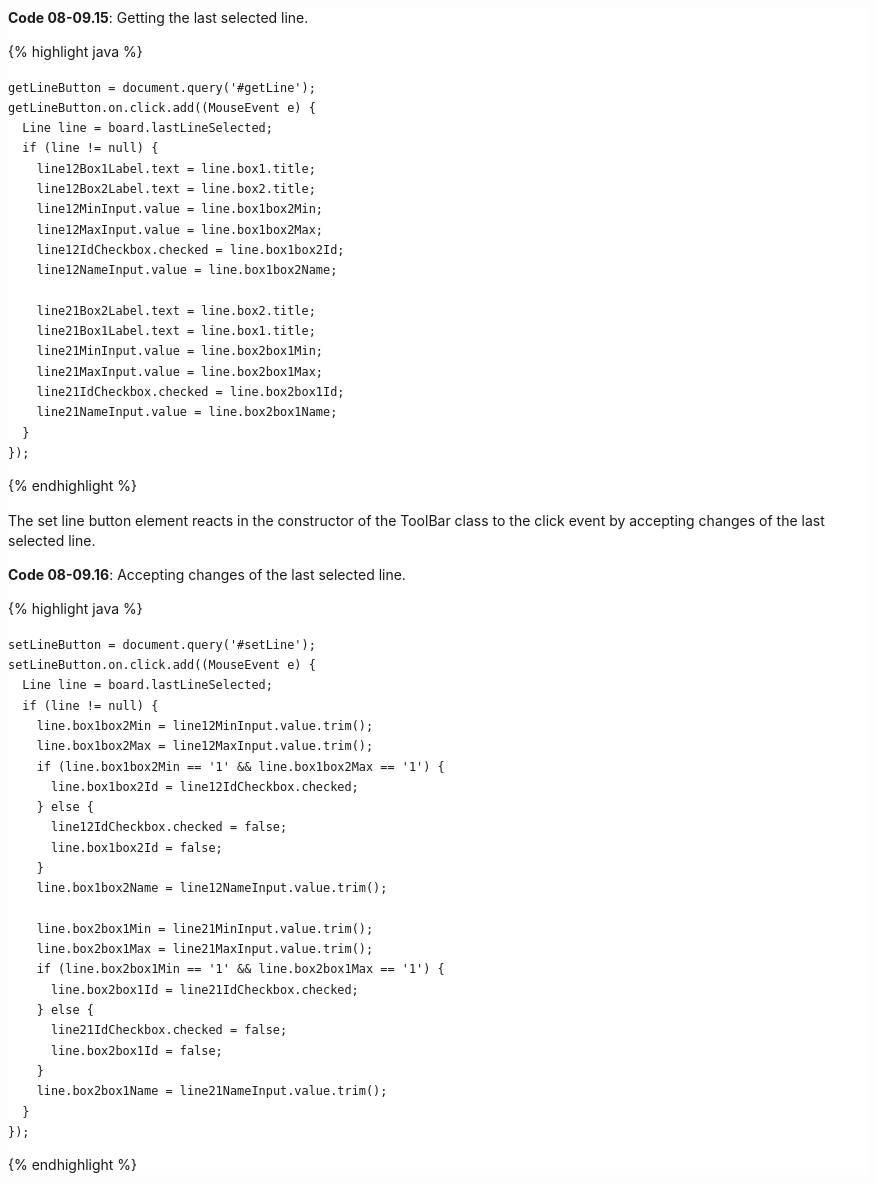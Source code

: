 **Code 08-09.15**: Getting the last selected line.

{% highlight java %}

    getLineButton = document.query('#getLine');
    getLineButton.on.click.add((MouseEvent e) {
      Line line = board.lastLineSelected;
      if (line != null) {
        line12Box1Label.text = line.box1.title;
        line12Box2Label.text = line.box2.title;
        line12MinInput.value = line.box1box2Min;
        line12MaxInput.value = line.box1box2Max;
        line12IdCheckbox.checked = line.box1box2Id;
        line12NameInput.value = line.box1box2Name;
        
        line21Box2Label.text = line.box2.title;
        line21Box1Label.text = line.box1.title;
        line21MinInput.value = line.box2box1Min;
        line21MaxInput.value = line.box2box1Max;
        line21IdCheckbox.checked = line.box2box1Id;
        line21NameInput.value = line.box2box1Name;
      }
    });

{% endhighlight %}

The set line button element reacts in the constructor of the ToolBar class to the click event by accepting changes of the last selected line.

**Code 08-09.16**: Accepting changes of the last selected line.

{% highlight java %}

    setLineButton = document.query('#setLine');
    setLineButton.on.click.add((MouseEvent e) {
      Line line = board.lastLineSelected;
      if (line != null) {
        line.box1box2Min = line12MinInput.value.trim();
        line.box1box2Max = line12MaxInput.value.trim();
        if (line.box1box2Min == '1' && line.box1box2Max == '1') {
          line.box1box2Id = line12IdCheckbox.checked;
        } else {
          line12IdCheckbox.checked = false;
          line.box1box2Id = false;
        }
        line.box1box2Name = line12NameInput.value.trim();
        
        line.box2box1Min = line21MinInput.value.trim();
        line.box2box1Max = line21MaxInput.value.trim();
        if (line.box2box1Min == '1' && line.box2box1Max == '1') {
          line.box2box1Id = line21IdCheckbox.checked;
        } else {
          line21IdCheckbox.checked = false;
          line.box2box1Id = false;
        }  
        line.box2box1Name = line21NameInput.value.trim();
      }
    });

{% endhighlight %}
